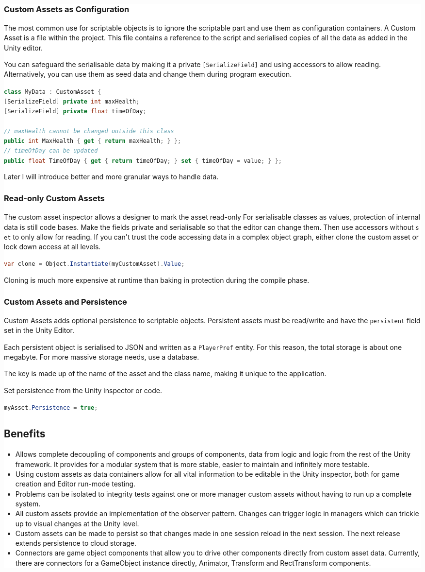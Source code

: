 
### Custom Assets as Configuration
The most common use for scriptable objects is to ignore the scriptable part and use them as configuration containers. A Custom Asset is a file within the project. This file contains a reference to the script and serialised copies of all the data as added in the Unity editor.

You can safeguard the serialisable data by making it a private `[SerializeField]` and using accessors to allow reading. Alternatively, you can use them as seed data and change them during program execution.

```c#
class MyData : CustomAsset {
[SerializeField] private int maxHealth;
[SerializeField] private float timeOfDay;

// maxHealth cannot be changed outside this class
public int MaxHealth { get { return maxHealth; } };
// timeOfDay can be updated
public float TimeOfDay { get { return timeOfDay; } set { timeOfDay = value; } };
```
Later I will introduce better and more granular ways to handle data.

### Read-only Custom Assets
The custom asset inspector allows a designer to mark the asset read-only For serialisable classes as values, protection of internal data is still code bases. Make the fields private and serialisable so that the editor can change them. Then use accessors without `set` to only allow for reading. If you can't trust the code accessing data in a complex object graph, either clone the custom asset or lock down access at all levels.

```c#
var clone = Object.Instantiate(myCustomAsset).Value;
```

Cloning is much more expensive at runtime than baking in protection during the compile phase.

### Custom Assets and Persistence
Custom Assets adds optional persistence to scriptable objects. Persistent assets must be read/write and have the `persistent` field set in the Unity Editor.

Each persistent object is serialised to JSON and written as a `PlayerPref` entity. For this reason, the total storage is about one megabyte. For more massive storage needs, use a database.

The key is made up of the name of the asset and the class name, making it unique to the application.

Set persistence from the Unity inspector or code.

```c#
myAsset.Persistence = true;
```
## Benefits
* Allows complete decoupling of components and groups of components, data from logic and logic from the rest of the Unity framework. It provides for a modular system that is more stable, easier to maintain and infinitely more testable.
* Using custom assets as data containers allow for all vital information to be editable in the Unity inspector, both for game creation and Editor run-mode testing.
* Problems can be isolated to integrity tests against one or more manager custom assets without having to run up a complete system.
* All custom assets provide an implementation of the observer pattern. Changes can trigger logic in managers which can trickle up to visual changes at the Unity level.
* Custom assets can be made to persist so that changes made in one session reload in the next session. The next release extends persistence to cloud storage.
* Connectors are game object components that allow you to drive other components directly from custom asset data. Currently, there are connectors for a GameObject instance directly, Animator, Transform and RectTransform components.